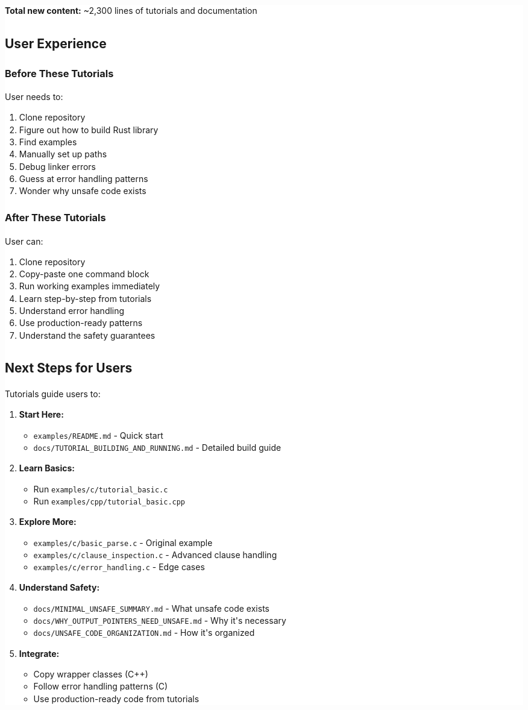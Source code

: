 **Total new content:** ~2,300 lines of tutorials and documentation

## User Experience

### Before These Tutorials

User needs to:
1. Clone repository
2. Figure out how to build Rust library
3. Find examples
4. Manually set up paths
5. Debug linker errors
6. Guess at error handling patterns
7. Wonder why unsafe code exists

### After These Tutorials

User can:
1. Clone repository
2. Copy-paste one command block
3. Run working examples immediately
4. Learn step-by-step from tutorials
5. Understand error handling
6. Use production-ready patterns
7. Understand the safety guarantees

## Next Steps for Users

Tutorials guide users to:

1. **Start Here:**
   - `examples/README.md` - Quick start
   - `docs/TUTORIAL_BUILDING_AND_RUNNING.md` - Detailed build guide

2. **Learn Basics:**
   - Run `examples/c/tutorial_basic.c`
   - Run `examples/cpp/tutorial_basic.cpp`

3. **Explore More:**
   - `examples/c/basic_parse.c` - Original example
   - `examples/c/clause_inspection.c` - Advanced clause handling
   - `examples/c/error_handling.c` - Edge cases

4. **Understand Safety:**
   - `docs/MINIMAL_UNSAFE_SUMMARY.md` - What unsafe code exists
   - `docs/WHY_OUTPUT_POINTERS_NEED_UNSAFE.md` - Why it's necessary
   - `docs/UNSAFE_CODE_ORGANIZATION.md` - How it's organized

5. **Integrate:**
   - Copy wrapper classes (C++)
   - Follow error handling patterns (C)
   - Use production-ready code from tutorials

